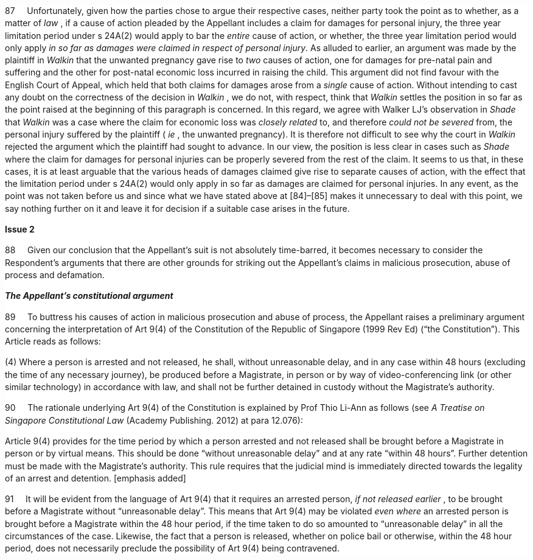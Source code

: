 87     Unfortunately, given how the parties chose to argue their respective cases, neither party took the point as to whether, as a matter of _law_ , if a cause of action pleaded by the Appellant includes a claim for damages for personal injury, the three year limitation period under s 24A(2) would apply to bar the _entire_ cause of action, or whether, the three year limitation period would only apply _in so far as damages were claimed in respect of personal injury_. As alluded to earlier, an argument was made by the plaintiff in _Walkin_ that the unwanted pregnancy gave rise to _two_ causes of action, one for damages for pre-natal pain and suffering and the other for post-natal economic loss incurred in raising the child. This argument did not find favour with the English Court of Appeal, which held that both claims for damages arose from a _single_ cause of action. Without intending to cast any doubt on the correctness of the decision in _Walkin_ , we do not, with respect, think that _Walkin_ settles the position in so far as the point raised at the beginning of this paragraph is concerned. In this regard, we agree with Walker LJ’s observation in _Shade_ that _Walkin_ was a case where the claim for economic loss was _closely related_ to, and therefore _could not be severed_ from, the personal injury suffered by the plaintiff ( _ie_ , the unwanted pregnancy). It is therefore not difficult to see why the court in _Walkin_ rejected the argument which the plaintiff had sought to advance. In our view, the position is less clear in cases such as _Shade_ where the claim for damages for personal injuries can be properly severed from the rest of the claim. It seems to us that, in these cases, it is at least arguable that the various heads of damages claimed give rise to separate causes of action, with the effect that the limitation period under s 24A(2) would only apply in so far as damages are claimed for personal injuries. In any event, as the point was not taken before us and since what we have stated above at [84]–[85] makes it unnecessary to deal with this point, we say nothing further on it and leave it for decision if a suitable case arises in the future. 

**Issue 2** 

88     Given our conclusion that the Appellant’s suit is not absolutely time-barred, it becomes necessary to consider the Respondent’s arguments that there are other grounds for striking out the Appellant’s claims in malicious prosecution, abuse of process and defamation. 

**_The Appellant’s constitutional argument_** 

89     To buttress his causes of action in malicious prosecution and abuse of process, the Appellant raises a preliminary argument concerning the interpretation of Art 9(4) of the Constitution of the Republic of Singapore (1999 Rev Ed) (“the Constitution”). This Article reads as follows: 


 (4) Where a person is arrested and not released, he shall, without unreasonable delay, and in any case within 48 hours (excluding the time of any necessary journey), be produced before a Magistrate, in person or by way of video-conferencing link (or other similar technology) in accordance with law, and shall not be further detained in custody without the Magistrate’s authority. 

90     The rationale underlying Art 9(4) of the Constitution is explained by Prof Thio Li-Ann as follows (see _A Treatise on Singapore Constitutional Law_ (Academy Publishing. 2012) at para 12.076): 

 Article 9(4) provides for the time period by which a person arrested and not released shall be brought before a Magistrate in person or by virtual means. This should be done “without unreasonable delay” and at any rate “within 48 hours”. Further detention must be made with the Magistrate’s authority. This rule requires that the judicial mind is immediately directed towards the legality of an arrest and detention. [emphasis added] 

91     It will be evident from the language of Art 9(4) that it requires an arrested person, _if not released earlier_ , to be brought before a Magistrate without “unreasonable delay”. This means that Art 9(4) may be violated _even where_ an arrested person is brought before a Magistrate within the 48 hour period, if the time taken to do so amounted to “unreasonable delay” in all the circumstances of the case. Likewise, the fact that a person is released, whether on police bail or otherwise, within the 48 hour period, does not necessarily preclude the possibility of Art 9(4) being contravened. 
